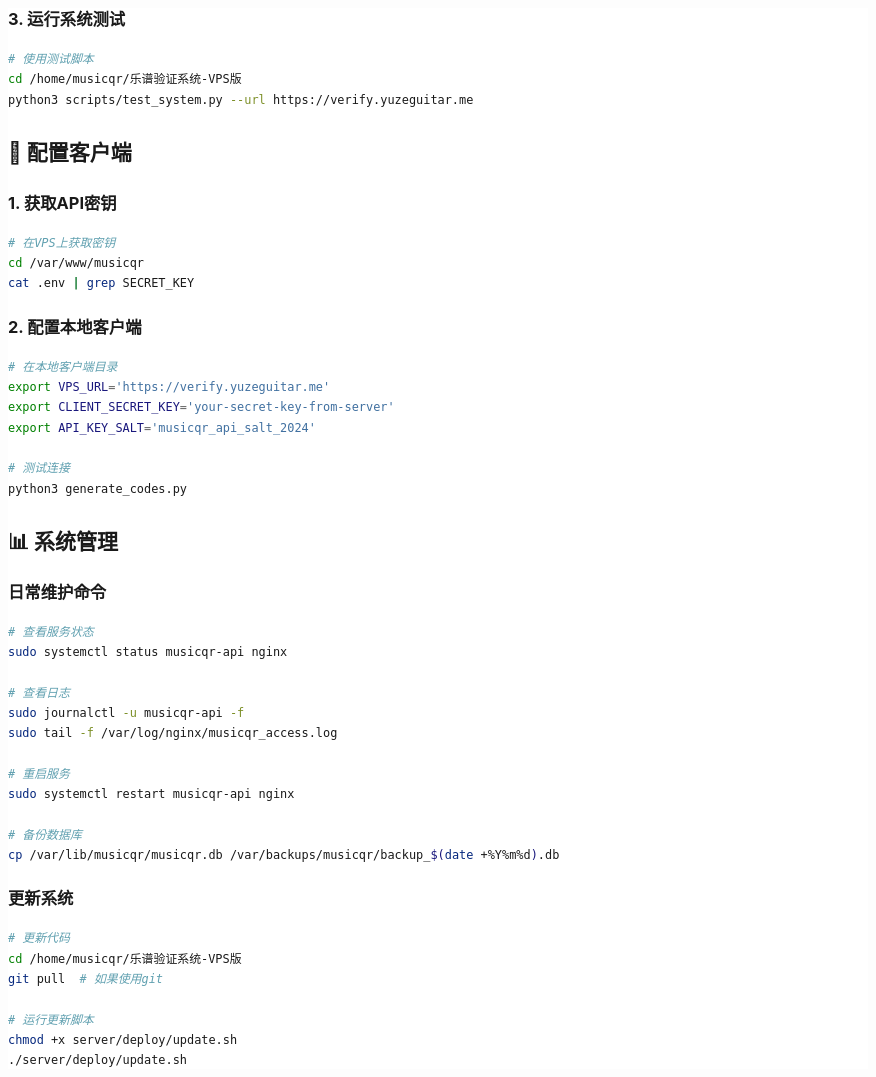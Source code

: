 ### 3. 运行系统测试

```bash
# 使用测试脚本
cd /home/musicqr/乐谱验证系统-VPS版
python3 scripts/test_system.py --url https://verify.yuzeguitar.me
```

## 🔧 配置客户端

### 1. 获取API密钥

```bash
# 在VPS上获取密钥
cd /var/www/musicqr
cat .env | grep SECRET_KEY
```

### 2. 配置本地客户端

```bash
# 在本地客户端目录
export VPS_URL='https://verify.yuzeguitar.me'
export CLIENT_SECRET_KEY='your-secret-key-from-server'
export API_KEY_SALT='musicqr_api_salt_2024'

# 测试连接
python3 generate_codes.py
```

## 📊 系统管理

### 日常维护命令

```bash
# 查看服务状态
sudo systemctl status musicqr-api nginx

# 查看日志
sudo journalctl -u musicqr-api -f
sudo tail -f /var/log/nginx/musicqr_access.log

# 重启服务
sudo systemctl restart musicqr-api nginx

# 备份数据库
cp /var/lib/musicqr/musicqr.db /var/backups/musicqr/backup_$(date +%Y%m%d).db
```

### 更新系统

```bash
# 更新代码
cd /home/musicqr/乐谱验证系统-VPS版
git pull  # 如果使用git

# 运行更新脚本
chmod +x server/deploy/update.sh
./server/deploy/update.sh
```
